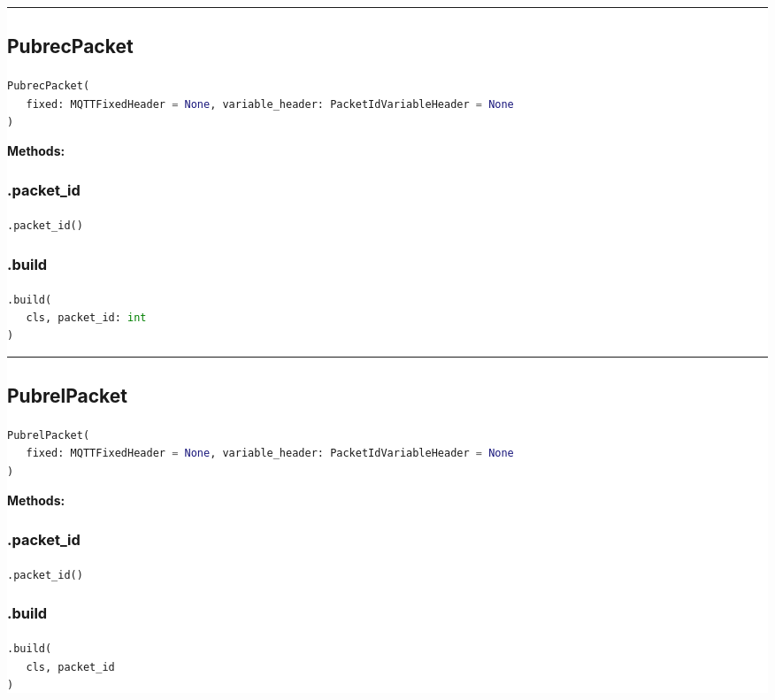 ----


## PubrecPacket
```python 
PubrecPacket(
   fixed: MQTTFixedHeader = None, variable_header: PacketIdVariableHeader = None
)
```




**Methods:**


### .packet_id
```python
.packet_id()
```


### .build
```python
.build(
   cls, packet_id: int
)
```


----


## PubrelPacket
```python 
PubrelPacket(
   fixed: MQTTFixedHeader = None, variable_header: PacketIdVariableHeader = None
)
```




**Methods:**


### .packet_id
```python
.packet_id()
```


### .build
```python
.build(
   cls, packet_id
)
```
